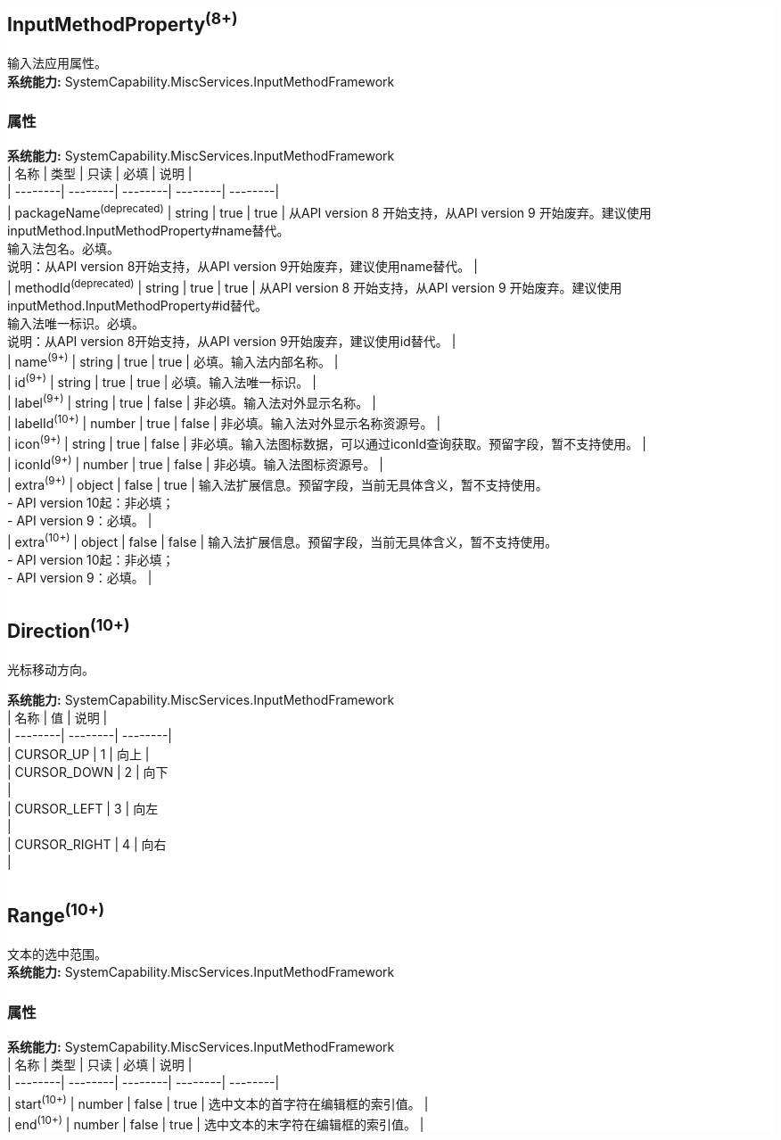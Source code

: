     
## InputMethodProperty<sup>(8+)</sup>    
输入法应用属性。  
 **系统能力:**  SystemCapability.MiscServices.InputMethodFramework    
### 属性    
 **系统能力:**  SystemCapability.MiscServices.InputMethodFramework    
| 名称 | 类型 | 只读 | 必填 | 说明 |  
| --------| --------| --------| --------| --------|  
| packageName<sup>(deprecated)</sup> | string | true | true | 从API version 8 开始支持，从API version 9 开始废弃。建议使用inputMethod.InputMethodProperty#name替代。<br>输入法包名。必填。<br/>说明：从API version 8开始支持，从API version 9开始废弃，建议使用name替代。 |  
| methodId<sup>(deprecated)</sup> | string | true | true | 从API version 8 开始支持，从API version 9 开始废弃。建议使用inputMethod.InputMethodProperty#id替代。<br>输入法唯一标识。必填。<br/>说明：从API version 8开始支持，从API version 9开始废弃，建议使用id替代。 |  
| name<sup>(9+)</sup> | string | true | true | 必填。输入法内部名称。 |  
| id<sup>(9+)</sup> | string | true | true | 必填。输入法唯一标识。 |  
| label<sup>(9+)</sup> | string | true | false | 非必填。输入法对外显示名称。 |  
| labelId<sup>(10+)</sup> | number | true | false | 非必填。输入法对外显示名称资源号。 |  
| icon<sup>(9+)</sup> | string | true | false | 非必填。输入法图标数据，可以通过iconId查询获取。预留字段，暂不支持使用。 |  
| iconId<sup>(9+)</sup> | number | true | false | 非必填。输入法图标资源号。 |  
| extra<sup>(9+)</sup> | object | false | true | 输入法扩展信息。预留字段，当前无具体含义，暂不支持使用。<br/>- API version 10起：非必填；<br/>- API version 9：必填。 |  
| extra<sup>(10+)</sup> | object | false | false | 输入法扩展信息。预留字段，当前无具体含义，暂不支持使用。<br/>- API version 10起：非必填；<br/>- API version 9：必填。 |  
    
## Direction<sup>(10+)</sup>    
光标移动方向。    
    
 **系统能力:**  SystemCapability.MiscServices.InputMethodFramework    
| 名称 | 值 | 说明 |  
| --------| --------| --------|  
| CURSOR_UP | 1 | 向上 |  
| CURSOR_DOWN | 2 | 向下<br/> |  
| CURSOR_LEFT | 3 | 向左<br/> |  
| CURSOR_RIGHT | 4 | 向右<br/> |  
    
## Range<sup>(10+)</sup>    
文本的选中范围。  
 **系统能力:**  SystemCapability.MiscServices.InputMethodFramework    
### 属性    
 **系统能力:**  SystemCapability.MiscServices.InputMethodFramework    
| 名称 | 类型 | 只读 | 必填 | 说明 |  
| --------| --------| --------| --------| --------|  
| start<sup>(10+)</sup> | number | false | true | 选中文本的首字符在编辑框的索引值。 |  
| end<sup>(10+)</sup> | number | false | true | 选中文本的末字符在编辑框的索引值。 |  
    